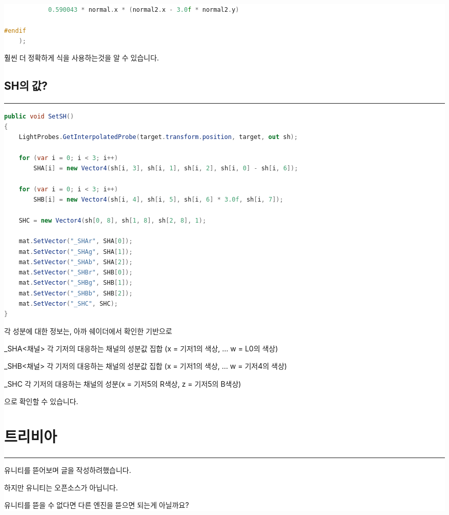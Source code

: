 ```cpp
			0.590043 * normal.x * (normal2.x - 3.0f * normal2.y)

#endif
	);
```

훨씬 더 정확하게 식을 사용하는것을 알 수 있습니다.

## SH의 값?

---

```csharp
public void SetSH()
{
    LightProbes.GetInterpolatedProbe(target.transform.position, target, out sh);
    
    for (var i = 0; i < 3; i++)
        SHA[i] = new Vector4(sh[i, 3], sh[i, 1], sh[i, 2], sh[i, 0] - sh[i, 6]);

    for (var i = 0; i < 3; i++)
        SHB[i] = new Vector4(sh[i, 4], sh[i, 5], sh[i, 6] * 3.0f, sh[i, 7]);

    SHC = new Vector4(sh[0, 8], sh[1, 8], sh[2, 8], 1);

    mat.SetVector("_SHAr", SHA[0]);
    mat.SetVector("_SHAg", SHA[1]);
    mat.SetVector("_SHAb", SHA[2]);
    mat.SetVector("_SHBr", SHB[0]);
    mat.SetVector("_SHBg", SHB[1]);
    mat.SetVector("_SHBb", SHB[2]);
    mat.SetVector("_SHC", SHC);
}
```

각 성분에 대한 정보는, 아까 쉐이더에서 확인한 기반으로 

_SHA\<채널\> 각 기저의 대응하는 채널의 성분값 집합 (x = 기저1의 색상, … w = L0의 색상)

_SHB\<채널\> 각 기저의 대응하는 채널의 성분값 집합 (x = 기저1의 색상, … w = 기저4의 색상)

_SHC 각 기저의 대응하는 채널의 성분(x = 기저5의 R색상, z = 기저5의 B색상)

으로 확인할 수 있습니다.

# 트리비아

---

유니티를 뜯어보며 글을 작성하려했습니다.

하지만 유니티는 오픈소스가 아닙니다.

유니티를 뜯을 수 없다면 다른 엔진을 뜯으면 되는게 아닐까요?
